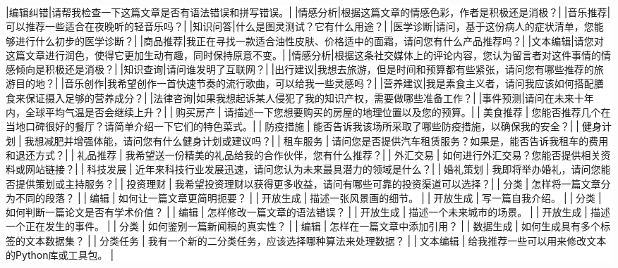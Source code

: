 |编辑纠错|请帮我检查一下这篇文章是否有语法错误和拼写错误。|
|情感分析|根据这篇文章的情感色彩，作者是积极还是消极？|
|音乐推荐|可以推荐一些适合在夜晚听的轻音乐吗？|
|知识问答|什么是图灵测试？它有什么用途？|
|医学诊断|请问，基于这份病人的症状清单，您能够进行什么初步的医学诊断？|
|商品推荐|我正在寻找一款适合油性皮肤、价格适中的面霜，请问您有什么产品推荐吗？|
|文本编辑|请您对这篇文章进行润色，使得它更加生动有趣，同时保持原意不变。|
|情感分析|根据这条社交媒体上的评论内容，您认为留言者对这件事情的情感倾向是积极还是消极？|
|知识查询|请问谁发明了互联网？|
|出行建议|我想去旅游，但是时间和预算都有些紧张，请问您有哪些推荐的旅游目的地？|
|音乐创作|我希望创作一首快速节奏的流行歌曲，可以给我一些灵感吗？|
|营养建议|我是素食主义者，请问我应该如何搭配膳食来保证摄入足够的营养成分？|
|法律咨询|如果我想起诉某人侵犯了我的知识产权，需要做哪些准备工作？|
|事件预测|请问在未来十年内，全球平均气温是否会继续上升？|
| 购买房产 | 请描述一下您想要购买的房屋的地理位置以及您的预算。|
| 美食推荐 | 您能否推荐几个在当地口碑很好的餐厅？请简单介绍一下它们的特色菜式。|
| 防疫措施 | 能否告诉我该场所采取了哪些防疫措施，以确保我的安全？|
| 健身计划 | 我想减肥并增强体能，请问您有什么健身计划或建议吗？|
| 租车服务 | 请问您是否提供汽车租赁服务？如果是，能否告诉我租车的费用和退还方式？|
| 礼品推荐 | 我希望送一份精美的礼品给我的合作伙伴，您有什么推荐？|
| 外汇交易 | 如何进行外汇交易？您能否提供相关资料或网站链接？|
| 科技发展 | 近年来科技行业发展迅速，请问您认为未来最具潜力的领域是什么？|
| 婚礼策划 | 我即将举办婚礼，请问您能否提供策划或主持服务？|
| 投资理财 | 我希望投资理财以获得更多收益，请问有哪些可靠的投资渠道可以选择？|
| 分类 | 怎样将一篇文章分为不同的段落？ |
| 编辑 | 如何让一篇文章更简明扼要？ |
| 开放生成 | 描述一张风景画的细节。 |
| 开放生成 | 写一篇自我介绍。 |
| 分类 | 如何判断一篇论文是否有学术价值？ |
| 编辑 | 怎样修改一篇文章的语法错误？ |
| 开放生成 | 描述一个未来城市的场景。 |
| 开放生成 | 描述一个正在发生的事件。 |
| 分类 | 如何鉴别一篇新闻稿的真实性？ |
| 编辑 | 怎样在一篇文章中添加引用？ |
| 数据生成 | 如何生成具有多个标签的文本数据集？ |
| 分类任务 | 我有一个新的二分类任务，应该选择哪种算法来处理数据？ |
| 文本编辑 | 给我推荐一些可以用来修改文本的Python库或工具包。 |